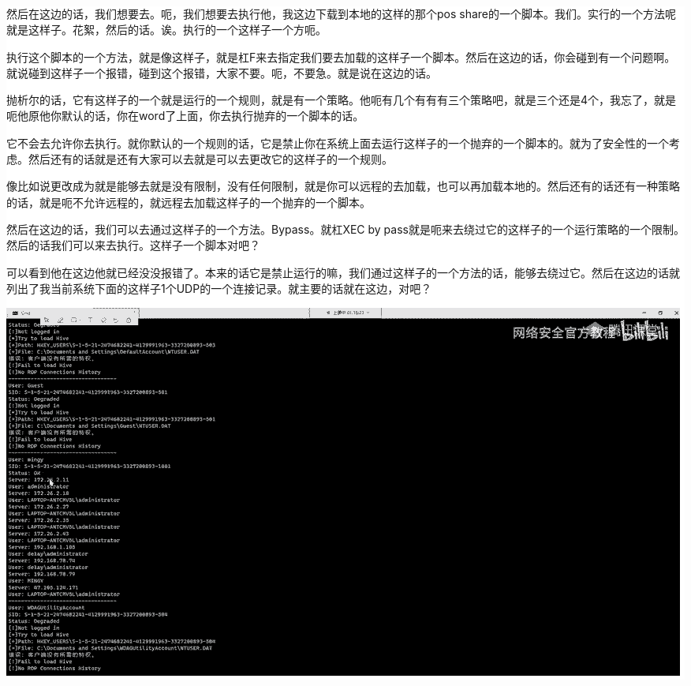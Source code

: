 然后在这边的话，我们想要去。呃，我们想要去执行他，我这边下载到本地的这样的那个pos share的一个脚本。我们。实行的一个方法呢就是这样子。花絮，然后的话。诶。执行的一个这样子一个方呃。

执行这个脚本的一个方法，就是像这样子，就是杠F来去指定我们要去加载的这样子一个脚本。然后在这边的话，你会碰到有一个问题啊。就说碰到这样子一个报错，碰到这个报错，大家不要。呃，不要急。就是说在这边的话。

抛析尔的话，它有这样子的一个就是运行的一个规则，就是有一个策略。他呃有几个有有有三个策略吧，就是三个还是4个，我忘了，就是呃他原他你默认的话，你在word了上面，你去执行抛弃的一个脚本的话。

它不会去允许你去执行。就你默认的一个规则的话，它是禁止你在系统上面去运行这样子的一个抛弃的一个脚本的。就为了安全性的一个考虑。然后还有的话就是还有大家可以去就是可以去更改它的这样子的一个规则。

像比如说更改成为就是能够去就是没有限制，没有任何限制，就是你可以远程的去加载，也可以再加载本地的。然后还有的话还有一种策略的话，就是呃不允许远程的，就远程去加载这样子的一个抛弃的一个脚本。

然后在这边的话，我们可以去通过这样子的一个方法。Bypass。就杠XEC by pass就是呃来去绕过它的这样子的一个运行策略的一个限制。然后的话我们可以来去执行。这样子一个脚本对吧？

可以看到他在这边他就已经没没报错了。本来的话它是禁止运行的嘛，我们通过这样子的一个方法的话，能够去绕过它。然后在这边的话就列出了我当前系统下面的这样子1个UDP的一个连接记录。就主要的话就在这边，对吧？



![](img/5420dad61b54e2231ed725d7806d03ce_233.png)

